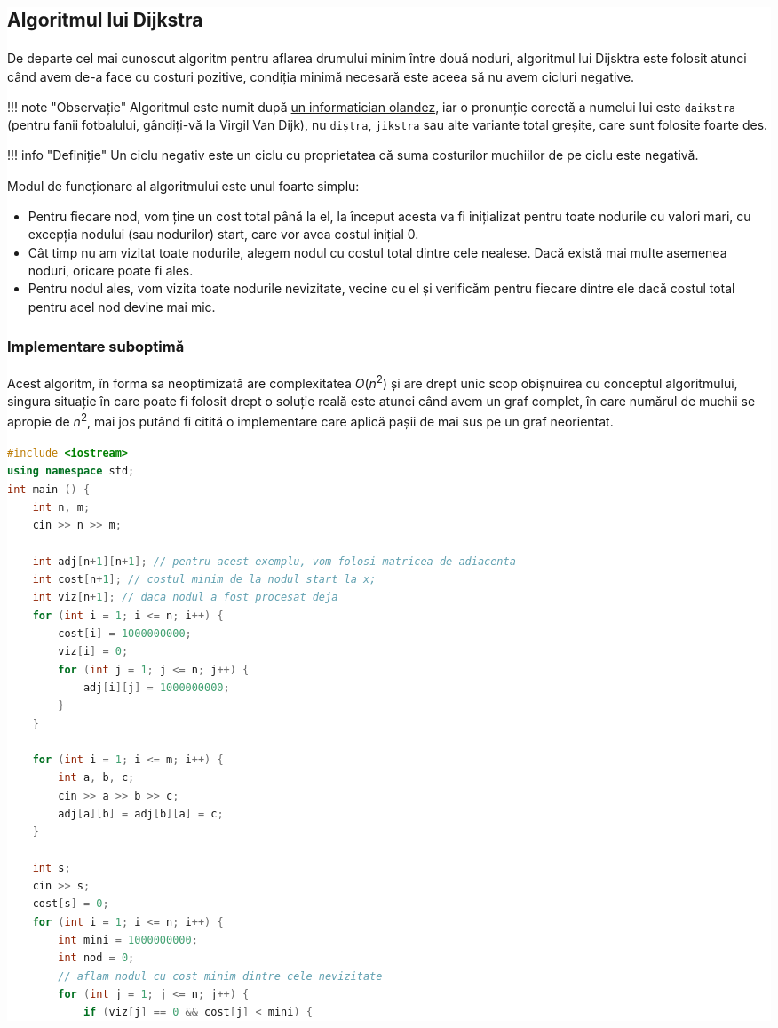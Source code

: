 ## Algoritmul lui Dijkstra

De departe cel mai cunoscut algoritm pentru aflarea drumului minim între două noduri, algoritmul lui Dijsktra este folosit atunci când avem de-a face cu costuri pozitive, condiția minimă necesară este aceea să nu avem cicluri negative. 

!!! note "Observație"
    Algoritmul este numit după [un informatician olandez](https://en.wikipedia.org/wiki/Edsger_W._Dijkstra), iar o pronunție corectă a numelui lui este ```daikstra``` (pentru fanii fotbalului, gândiți-vă la Virgil Van Dijk), nu ```diștra```, ```jikstra``` sau alte variante total greșite, care sunt folosite foarte des.

!!! info "Definiție" 
    Un ciclu negativ este un ciclu cu proprietatea că suma costurilor muchiilor de pe ciclu este negativă. 

Modul de funcționare al algoritmului este unul foarte simplu: 

* Pentru fiecare nod, vom ține un cost total până la el, la început acesta va fi inițializat pentru toate nodurile cu valori mari, cu excepția nodului (sau nodurilor) start, care vor avea costul inițial $0$.
* Cât timp nu am vizitat toate nodurile, alegem nodul cu costul total dintre cele nealese. Dacă există mai multe asemenea noduri, oricare poate fi ales. 
* Pentru nodul ales, vom vizita toate nodurile nevizitate, vecine cu el și verificăm pentru fiecare dintre ele dacă costul total pentru acel nod devine mai mic.

### Implementare suboptimă 

Acest algoritm, în forma sa neoptimizată are complexitatea $O(n^2)$ și are drept unic scop obișnuirea cu conceptul algoritmului, singura situație în care poate fi folosit drept o soluție reală este atunci când avem un graf complet, în care numărul de muchii se apropie de $n^2$, mai jos putând fi citită o implementare care aplică pașii de mai sus pe un graf neorientat.

```cpp
#include <iostream>
using namespace std;
int main () {
    int n, m;
    cin >> n >> m;

    int adj[n+1][n+1]; // pentru acest exemplu, vom folosi matricea de adiacenta
    int cost[n+1]; // costul minim de la nodul start la x;
    int viz[n+1]; // daca nodul a fost procesat deja
    for (int i = 1; i <= n; i++) {
        cost[i] = 1000000000;
        viz[i] = 0;
        for (int j = 1; j <= n; j++) {
            adj[i][j] = 1000000000;
        }
    }

    for (int i = 1; i <= m; i++) {
        int a, b, c;
        cin >> a >> b >> c;
        adj[a][b] = adj[b][a] = c;
    }

    int s;
    cin >> s;
    cost[s] = 0;
    for (int i = 1; i <= n; i++) {
        int mini = 1000000000;
        int nod = 0;
        // aflam nodul cu cost minim dintre cele nevizitate
        for (int j = 1; j <= n; j++) { 
            if (viz[j] == 0 && cost[j] < mini) {
```